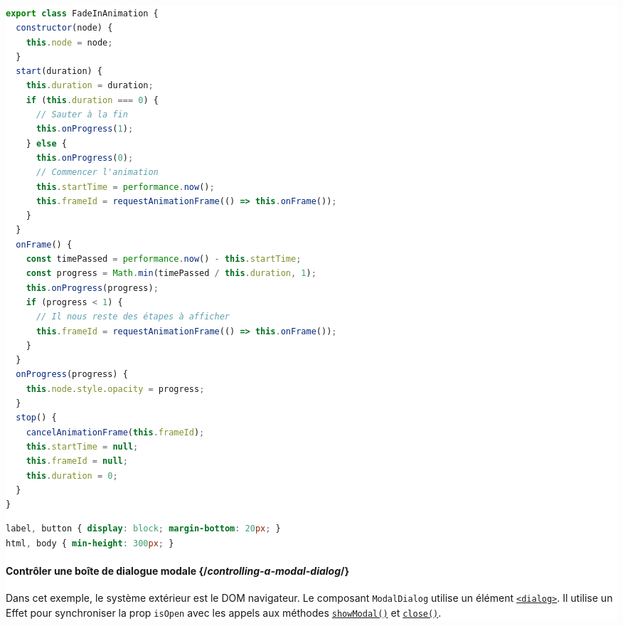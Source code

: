 ```js src/animation.js
export class FadeInAnimation {
  constructor(node) {
    this.node = node;
  }
  start(duration) {
    this.duration = duration;
    if (this.duration === 0) {
      // Sauter à la fin
      this.onProgress(1);
    } else {
      this.onProgress(0);
      // Commencer l'animation
      this.startTime = performance.now();
      this.frameId = requestAnimationFrame(() => this.onFrame());
    }
  }
  onFrame() {
    const timePassed = performance.now() - this.startTime;
    const progress = Math.min(timePassed / this.duration, 1);
    this.onProgress(progress);
    if (progress < 1) {
      // Il nous reste des étapes à afficher
      this.frameId = requestAnimationFrame(() => this.onFrame());
    }
  }
  onProgress(progress) {
    this.node.style.opacity = progress;
  }
  stop() {
    cancelAnimationFrame(this.frameId);
    this.startTime = null;
    this.frameId = null;
    this.duration = 0;
  }
}
```

```css
label, button { display: block; margin-bottom: 20px; }
html, body { min-height: 300px; }
```

</Sandpack>

<Solution />

#### Contrôler une boîte de dialogue modale {/*controlling-a-modal-dialog*/}

Dans cet exemple, le système extérieur est le DOM navigateur. Le composant `ModalDialog` utilise un élément [`<dialog>`](https://developer.mozilla.org/fr/docs/Web/HTML/Element/dialog). Il utilise un Effet pour synchroniser la prop `isOpen` avec les appels aux méthodes [`showModal()`](https://developer.mozilla.org/en-US/docs/Web/API/HTMLDialogElement/showModal) et [`close()`](https://developer.mozilla.org/en-US/docs/Web/API/HTMLDialogElement/close).

